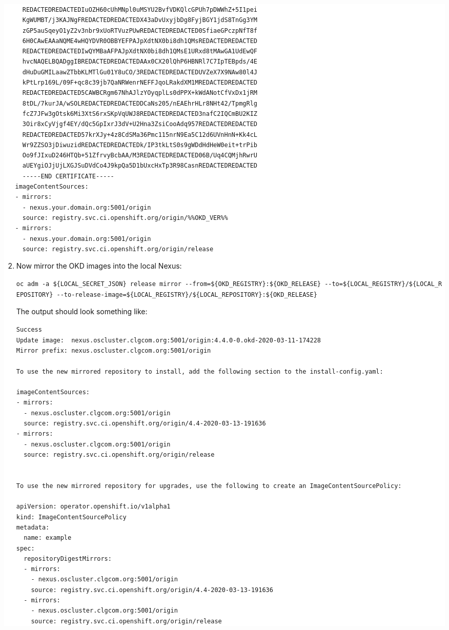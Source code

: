          REDACTEDREDACTEDIuOZH60cUhMNpl0uMSYU2BvfVDKQlcGPUh7pDWWhZ+5I1pei
         KgWUMBT/j3KAJNgFREDACTEDREDACTEDX43aDvUxyjbDg8FyjBGY1jdS8TnGg3YM
         zGP5auSqeyO1yZ2v3nbr9xUoRTVuzPUwREDACTEDREDACTED0SfiaeGPczpNfT8f
         6H0CAwEAAaNQME4wHQYDVR0OBBYEFPAJpXdtNX0bi8dh1QMsREDACTEDREDACTED
         REDACTEDREDACTEDIwQYMBaAFPAJpXdtNX0bi8dh1QMsE1URxd8tMAwGA1UdEwQF
         hvcNAQELBQADggIBREDACTEDREDACTEDAAx0CX20lQhP6HBNRl7C7IpTEBpds/4E
         dHuDuGMILaawZTbbKLMTlGu01Y8uCO/3REDACTEDREDACTEDUVZeX7X9NAw80l4J
         kPtLrp169L/09F+qc8c39jb7QaNRWenrNEFFJqoLRakdXM1MREDACTEDREDACTED
         REDACTEDREDACTED5CAWBCRgm67NhAJlzYOyqplLs0dPPX+kWdANotCfVxDx1jRM
         8tDL/7kurJA/wSOLREDACTEDREDACTEDDCaNs205/nEAEhrHLr8NHt42/TpmgRlg
         fcZ7JFw3gOtsk6Mi3XtS6rxSKpVqUWJ8REDACTEDREDACTED3nafC2IQCmBU2KIZ
         3Oir8xCyVjgf4EY/dQc5GpIxrJ3dV+U2Hna3ZsiCooAdq957REDACTEDREDACTED
         REDACTEDREDACTED57krXJy+4z8CdSMa36Pmc115nrN9Ea5C12d6UVnHnN+Kk4cL
         Wr9ZZSO3jDiwuzidREDACTEDREDACTEDk/IP3tkLtS0s9gWDdHdHeW0eit+trPib
         Oo9fJIxuD246HTQb+51ZfrvyBcbAA/M3REDACTEDREDACTED06B/Uq4CQMjhRwrU
         aUEYgiOJjUjLXGJSuDVdCo4J9kpQa5D1bUxcHxTp3R98CasnREDACTEDREDACTED
         -----END CERTIFICATE-----
       imageContentSources:
       - mirrors:
         - nexus.your.domain.org:5001/origin
         source: registry.svc.ci.openshift.org/origin/%%OKD_VER%%
       - mirrors:
         - nexus.your.domain.org:5001/origin
         source: registry.svc.ci.openshift.org/origin/release

2. Now mirror the OKD images into the local Nexus:

       oc adm -a ${LOCAL_SECRET_JSON} release mirror --from=${OKD_REGISTRY}:${OKD_RELEASE} --to=${LOCAL_REGISTRY}/${LOCAL_REPOSITORY} --to-release-image=${LOCAL_REGISTRY}/${LOCAL_REPOSITORY}:${OKD_RELEASE}

    The output should look something like:

       Success
       Update image:  nexus.oscluster.clgcom.org:5001/origin:4.4.0-0.okd-2020-03-11-174228
       Mirror prefix: nexus.oscluster.clgcom.org:5001/origin

       To use the new mirrored repository to install, add the following section to the install-config.yaml:

       imageContentSources:
       - mirrors:
         - nexus.oscluster.clgcom.org:5001/origin
         source: registry.svc.ci.openshift.org/origin/4.4-2020-03-13-191636
       - mirrors:
         - nexus.oscluster.clgcom.org:5001/origin
         source: registry.svc.ci.openshift.org/origin/release


       To use the new mirrored repository for upgrades, use the following to create an ImageContentSourcePolicy:

       apiVersion: operator.openshift.io/v1alpha1
       kind: ImageContentSourcePolicy
       metadata:
         name: example
       spec:
         repositoryDigestMirrors:
         - mirrors:
           - nexus.oscluster.clgcom.org:5001/origin
           source: registry.svc.ci.openshift.org/origin/4.4-2020-03-13-191636
         - mirrors:
           - nexus.oscluster.clgcom.org:5001/origin
           source: registry.svc.ci.openshift.org/origin/release

